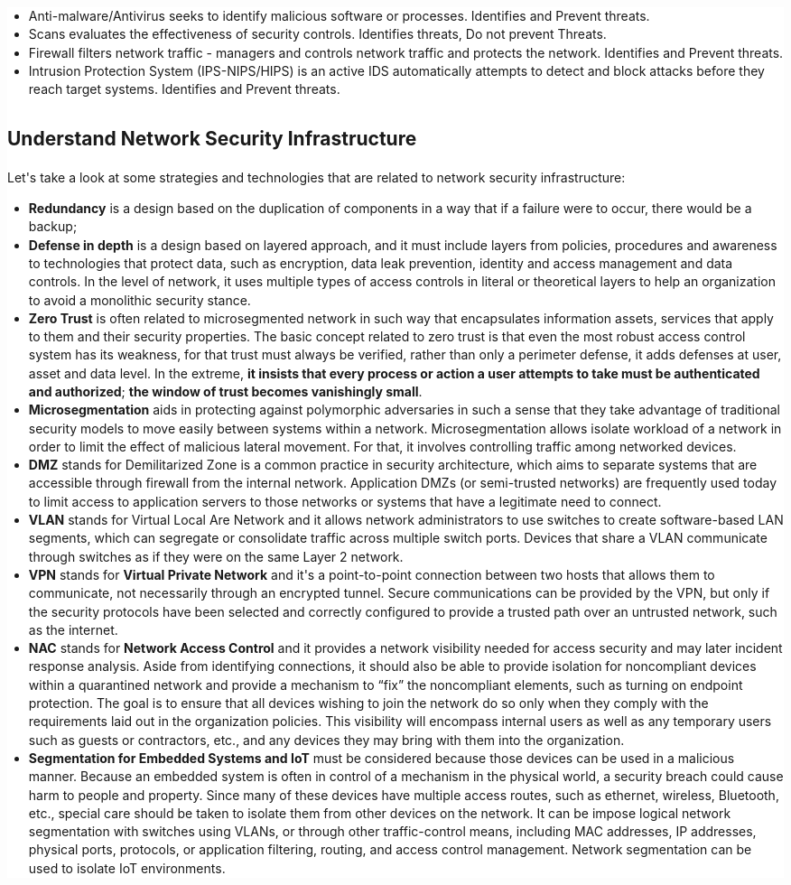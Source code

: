 * Anti-malware/Antivirus seeks to identify malicious software or processes. Identifies and Prevent threats.
* Scans evaluates the effectiveness of security controls. Identifies threats, Do not prevent Threats.
* Firewall filters network traffic - managers and controls network traffic and protects the network. Identifies and Prevent threats.
* Intrusion Protection System (IPS-NIPS/HIPS) is an active IDS automatically attempts to detect and block attacks before they reach target systems. Identifies and Prevent threats.

## Understand Network Security Infrastructure

Let's take a look at some strategies and technologies that are related to network security infrastructure:

* **Redundancy** is a design based on the duplication of components in a way that if a failure were to occur, there would be a backup;
* **Defense in depth** is a design based on layered approach, and it must include layers from policies, procedures and awareness to technologies that protect data, such as encryption, data leak prevention, identity and access management and data controls. In the level of network, it uses multiple types of access controls in literal or theoretical layers to help an organization to avoid a monolithic security stance.
* **Zero Trust** is often related to microsegmented network in such way that encapsulates information assets, services that apply to them and their security properties. The basic concept related to zero trust is that even the most robust access control system has its weakness, for that trust must always be verified, rather than only a perimeter defense, it adds defenses at user, asset and data level. In the extreme, **it insists that every process or action a user attempts to take must be authenticated and authorized**; **the window of trust becomes vanishingly small**.
* **Microsegmentation** aids in protecting against polymorphic adversaries in such a sense that they take advantage of traditional security models to move easily between systems within a network. Microsegmentation allows isolate workload of a network in order to limit the effect of malicious lateral movement. For that, it involves controlling traffic among networked devices.
* **DMZ** stands for Demilitarized Zone is a common practice in security architecture, which aims to separate systems that are accessible through firewall from the internal network. Application DMZs (or semi-trusted networks) are frequently used today to limit access to application servers to those networks or systems that have a legitimate need to connect.
* **VLAN** stands for Virtual Local Are Network and it allows network administrators to use switches to create software-based LAN segments, which can segregate or consolidate traffic across multiple switch ports. Devices that share a VLAN communicate through switches as if they were on the same Layer 2 network.
* **VPN** stands for **Virtual Private Network** and it's a point-to-point connection between two hosts that allows them to communicate, not necessarily through an encrypted tunnel. Secure communications can be provided by the VPN, but only if the security protocols have been selected and correctly configured to provide a trusted path over an untrusted network, such as the internet. 
* **NAC** stands for **Network Access Control** and it provides a network visibility needed for access security and may later incident response analysis. Aside from identifying connections, it should also be able to provide isolation for noncompliant devices within a quarantined network and provide a mechanism to “fix” the noncompliant elements, such as turning on endpoint protection. The goal is to ensure that all devices wishing to join the network do so only when they comply with the requirements laid out in the organization policies. This visibility will encompass internal users as well as any temporary users such as guests or contractors, etc., and any devices they may bring with them into the organization.
* **Segmentation for Embedded Systems and IoT** must be considered because those devices can be used in a malicious manner. Because an embedded system is often in control of a mechanism in the physical world, a security breach could cause harm to people and property. Since many of these devices have multiple access routes, such as ethernet, wireless, Bluetooth, etc., special care should be taken to isolate them from other devices on the network. It can be impose logical network segmentation with switches using VLANs, or through other traffic-control means, including MAC addresses, IP addresses, physical ports, protocols, or application filtering, routing, and access control management. Network segmentation can be used to isolate IoT environments.
